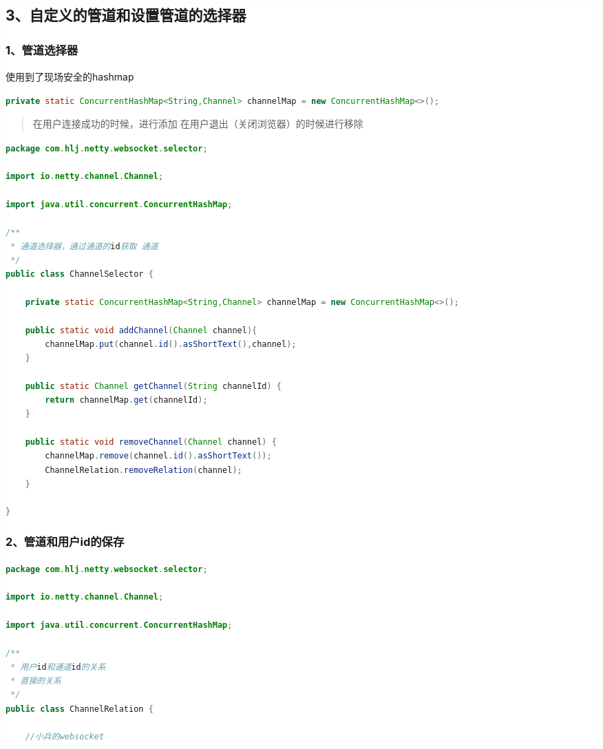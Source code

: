 ```java
```

## 3、自定义的管道和设置管道的选择器

### 1、管道选择器 

使用到了现场安全的hashmap

```java
private static ConcurrentHashMap<String,Channel> channelMap = new ConcurrentHashMap<>();


```

> 在用户连接成功的时候，进行添加
> 在用户退出（关闭浏览器）的时候进行移除

```java
package com.hlj.netty.websocket.selector;

import io.netty.channel.Channel;

import java.util.concurrent.ConcurrentHashMap;

/**
 * 通道选择器，通过通道的id获取 通道
 */
public class ChannelSelector {

    private static ConcurrentHashMap<String,Channel> channelMap = new ConcurrentHashMap<>();

    public static void addChannel(Channel channel){
        channelMap.put(channel.id().asShortText(),channel);
    }

    public static Channel getChannel(String channelId) {
        return channelMap.get(channelId);
    }

    public static void removeChannel(Channel channel) {
        channelMap.remove(channel.id().asShortText());
        ChannelRelation.removeRelation(channel);
    }

}

```

### 2、管道和用户id的保存


```java
package com.hlj.netty.websocket.selector;

import io.netty.channel.Channel;

import java.util.concurrent.ConcurrentHashMap;

/**
 * 用户id和通道id的关系
 * 直接的关系
 */
public class ChannelRelation {

    //小兵的websocket
```